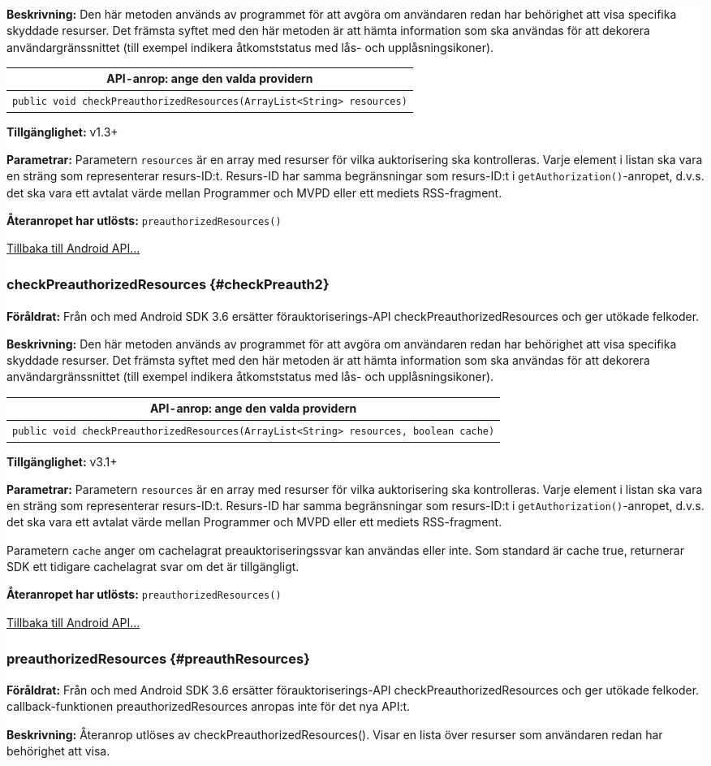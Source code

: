 **Beskrivning:** Den här metoden används av programmet för att avgöra om användaren redan har behörighet att visa specifika skyddade resurser. Det främsta syftet med den här metoden är att hämta information som ska användas för att dekorera användargränssnittet (till exempel indikera åtkomststatus med lås- och upplåsningsikoner).

| API-anrop: ange den valda providern |
| --- |
| `public void checkPreauthorizedResources(ArrayList<String> resources)` |

**Tillgänglighet:** v1.3+

**Parametrar:** Parametern `resources` är en array med resurser för vilka auktorisering ska kontrolleras. Varje element i listan ska vara en sträng som representerar resurs-ID:t. Resurs-ID har samma begränsningar som resurs-ID:t i `getAuthorization()`-anropet, d.v.s. det ska vara ett avtalat värde mellan Programmer och MVPD eller ett mediets RSS-fragment.

**Återanropet har utlösts:** `preauthorizedResources()`

[Tillbaka till Android API...](#api)


### checkPreauthorizedResources {#checkPreauth2}

**Föråldrat:** Från och med Android SDK 3.6 ersätter förauktoriserings-API checkPreauthorizedResources och ger utökade felkoder.

**Beskrivning:** Den här metoden används av programmet för att avgöra om användaren redan har behörighet att visa specifika skyddade resurser. Det främsta syftet med den här metoden är att hämta information som ska användas för att dekorera användargränssnittet (till exempel indikera åtkomststatus med lås- och upplåsningsikoner).

| API-anrop: ange den valda providern |
| --- |
| `public void checkPreauthorizedResources(ArrayList<String> resources, boolean cache)` |

**Tillgänglighet:** v3.1+

**Parametrar:** Parametern `resources` är en array med resurser för vilka auktorisering ska kontrolleras. Varje element i listan ska vara en sträng som representerar resurs-ID:t. Resurs-ID har samma begränsningar som resurs-ID:t i `getAuthorization()`-anropet, d.v.s. det ska vara ett avtalat värde mellan Programmer och MVPD eller ett mediets RSS-fragment.

Parametern `cache` anger om cachelagrat preauktoriseringssvar kan användas eller inte. Som standard är cache true, returnerar SDK ett tidigare cachelagrat svar om det är tillgängligt.

**Återanropet har utlösts:** `preauthorizedResources()`

[Tillbaka till Android API...](#api)

### preauthorizedResources {#preauthResources}

**Föråldrat:** Från och med Android SDK 3.6 ersätter förauktoriserings-API checkPreauthorizedResources och ger utökade felkoder. callback-funktionen preauthorizedResources anropas inte för det nya API:t.


**Beskrivning:** Återanrop utlöses av checkPreauthorizedResources(). Visar en lista över resurser som användaren redan har behörighet att visa.
